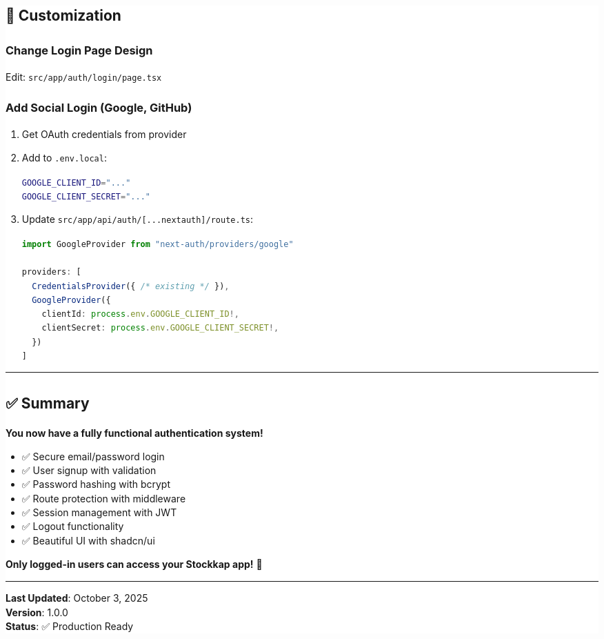 
## 🎨 Customization

### Change Login Page Design

Edit: `src/app/auth/login/page.tsx`

### Add Social Login (Google, GitHub)

1. Get OAuth credentials from provider
2. Add to `.env.local`:
   ```bash
   GOOGLE_CLIENT_ID="..."
   GOOGLE_CLIENT_SECRET="..."
   ```

3. Update `src/app/api/auth/[...nextauth]/route.ts`:
   ```typescript
   import GoogleProvider from "next-auth/providers/google"
   
   providers: [
     CredentialsProvider({ /* existing */ }),
     GoogleProvider({
       clientId: process.env.GOOGLE_CLIENT_ID!,
       clientSecret: process.env.GOOGLE_CLIENT_SECRET!,
     })
   ]
   ```

---

## ✅ Summary

**You now have a fully functional authentication system!**

- ✅ Secure email/password login
- ✅ User signup with validation
- ✅ Password hashing with bcrypt
- ✅ Route protection with middleware
- ✅ Session management with JWT
- ✅ Logout functionality
- ✅ Beautiful UI with shadcn/ui

**Only logged-in users can access your Stockkap app!** 🎉

---

**Last Updated**: October 3, 2025  
**Version**: 1.0.0  
**Status**: ✅ Production Ready
